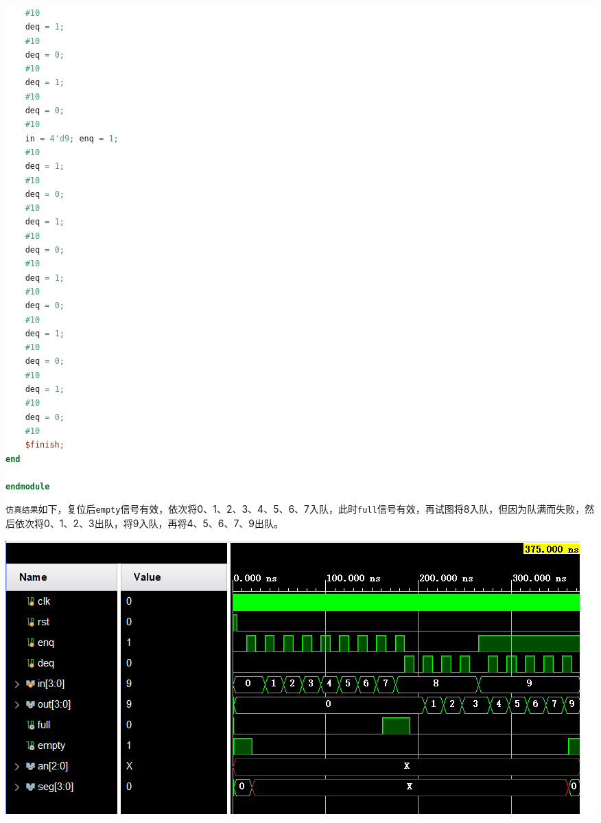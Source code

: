 ```verilog
    #10
    deq = 1;
    #10
    deq = 0;
    #10
    deq = 1;
    #10
    deq = 0;
    #10
    in = 4'd9; enq = 1;
    #10
    deq = 1;
    #10
    deq = 0;
    #10
    deq = 1;
    #10
    deq = 0;
    #10
    deq = 1;
    #10
    deq = 0;
    #10
    deq = 1;
    #10
    deq = 0;
    #10
    deq = 1;
    #10
    deq = 0;
    #10
    $finish;
end

endmodule

```

`仿真结果`如下，复位后`empty`信号有效，依次将0、1、2、3、4、5、6、7入队，此时`full`信号有效，再试图将8入队，但因为队满而失败，然后依次将0、1、2、3出队，将9入队，再将4、5、6、7、9出队。

![FIFO仿真](FIFO仿真.png)
